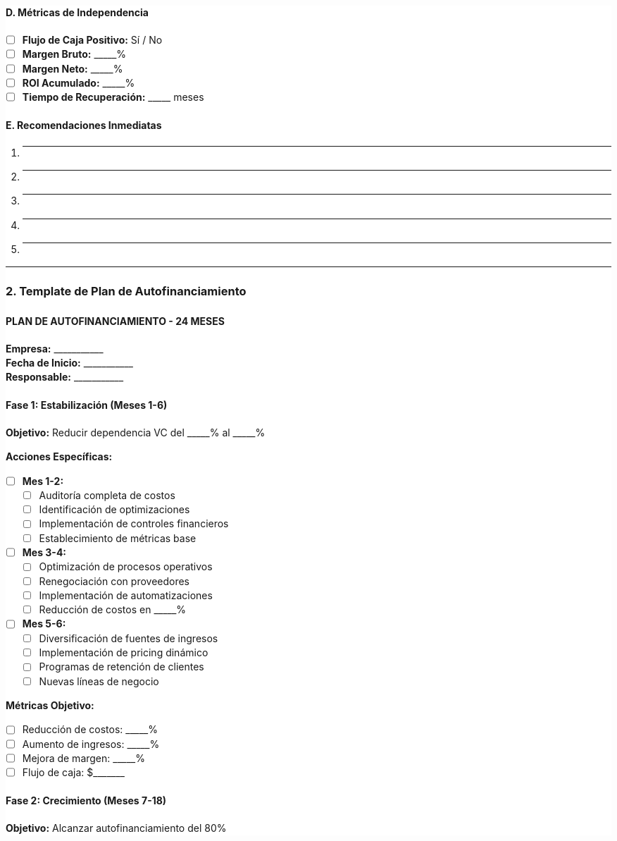 #### **D. Métricas de Independencia**
- [ ] **Flujo de Caja Positivo:** Sí / No
- [ ] **Margen Bruto:** _____%
- [ ] **Margen Neto:** _____%
- [ ] **ROI Acumulado:** _____%
- [ ] **Tiempo de Recuperación:** _____ meses

#### **E. Recomendaciones Inmediatas**
1. _________________________________
2. _________________________________
3. _________________________________
4. _________________________________
5. _________________________________

---

### 2. Template de Plan de Autofinanciamiento

#### **PLAN DE AUTOFINANCIAMIENTO - 24 MESES**
**Empresa:** ___________  
**Fecha de Inicio:** ___________  
**Responsable:** ___________  

#### **Fase 1: Estabilización (Meses 1-6)**
**Objetivo:** Reducir dependencia VC del _____% al _____%

**Acciones Específicas:**
- [ ] **Mes 1-2:**
  - [ ] Auditoría completa de costos
  - [ ] Identificación de optimizaciones
  - [ ] Implementación de controles financieros
  - [ ] Establecimiento de métricas base

- [ ] **Mes 3-4:**
  - [ ] Optimización de procesos operativos
  - [ ] Renegociación con proveedores
  - [ ] Implementación de automatizaciones
  - [ ] Reducción de costos en _____%

- [ ] **Mes 5-6:**
  - [ ] Diversificación de fuentes de ingresos
  - [ ] Implementación de pricing dinámico
  - [ ] Programas de retención de clientes
  - [ ] Nuevas líneas de negocio

**Métricas Objetivo:**
- [ ] Reducción de costos: _____%
- [ ] Aumento de ingresos: _____%
- [ ] Mejora de margen: _____%
- [ ] Flujo de caja: $_______

#### **Fase 2: Crecimiento (Meses 7-18)**
**Objetivo:** Alcanzar autofinanciamiento del 80%
